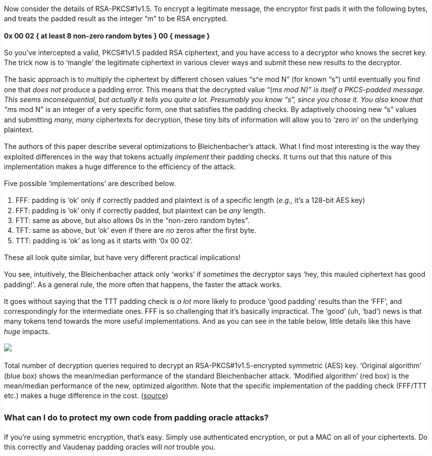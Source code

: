 Now consider the details of RSA-PKCS#1v1.5. To encrypt a legitimate message, the encryptor first pads it with the following bytes, and treats the padded result as the integer “m” to be RSA encrypted.

**0x 00 02 { at least 8 non-zero random bytes } 00 { message }**

So you’ve intercepted a valid, PKCS#1v1.5 padded RSA ciphertext, and you have access to a decryptor who knows the secret key. The trick now is to ‘mangle’ the legitimate ciphertext in various clever ways and submit these new results to the decryptor.

The basic approach is to multiply the ciphertext by different chosen values “s^e mod N” (for known “s”) until eventually you find one that  _does not_ produce a padding error. This means that the decrypted value “(m*s mod N)” is itself a PKCS-padded message. This seems inconsequential, but actually it tells you quite a lot. Presumably you know “s”, since you chose it. You also know that “m*s mod N” is an integer of a very specific form, one that satisfies the padding checks. By adaptively choosing new “s” values and submitting  _many, many_ ciphertexts for decryption, these tiny bits of information will allow you to ‘zero in’ on the underlying plaintext.

The authors of this paper describe several optimizations to Bleichenbacher’s attack. What I find most interesting is the way they exploited differences in the way that tokens actually  _implement_ their padding checks. It turns out that this nature of this implementation makes a huge difference to the efficiency of the attack.

Five possible ‘implementations’ are described below.

1.  FFF: padding is ‘ok’ only if correctly padded and plaintext is of a specific length (_e.g.,_ it’s a 128-bit AES key)
2.  FFT: padding is ‘ok’ only if correctly padded, but plaintext can be _any_ length.
3.  FTT: same as above, but also allows 0s in the “non-zero random bytes”.
4.  TFT: same as above, but ‘ok’ even if there are  _no_  zeros after the first byte.
5.  TTT: padding is ‘ok’ as long as it starts with ‘0x 00 02’.

These all look quite similar, but have very different practical implications!

You see, intuitively, the Bleichenbacher attack only ‘works’ if  _sometimes_ the decryptor says ‘hey, this mauled ciphertext has good padding!’. As a general rule, the more often that happens, the faster the attack works.

It goes without saying that the TTT padding check is  _a lot_ more likely to produce ‘good padding’ results than the ‘FFF’, and correspondingly for the intermediate ones. FFF is so challenging that it’s basically impractical. The ‘good’ (uh, ‘bad’) news is that many tokens tend towards the more useful implementations. And as you can see in the table below, little details like this have  _huge_ impacts.

[![](https://matthewdgreen.files.wordpress.com/2012/06/42c2e-numdecryptions.png?w=400&h=100)](https://matthewdgreen.files.wordpress.com/2012/06/42c2e-numdecryptions.png)

Total number of decryption queries required to decrypt an RSA-PKCS#1v1.5-encrypted symmetric (AES) key. ‘Original algorithm’ (blue box) shows the mean/median performance of the standard Bleichenbacher attack. ‘Modified algorithm’ (red box) is the mean/median performance of the new, optimized algorithm. Note that the specific implementation of the padding check (FFF/TTT etc.) makes a huge difference in the cost. ([source](http://hal.inria.fr/docs/00/70/47/90/PDF/RR-7944.pdf))

### **What can I do to protect my own code from padding oracle attacks?**

If you’re using symmetric encryption, that’s easy. Simply use authenticated encryption, or put a MAC on all of your ciphertexts. Do this correctly and Vaudenay padding oracles will _not_ trouble you.
